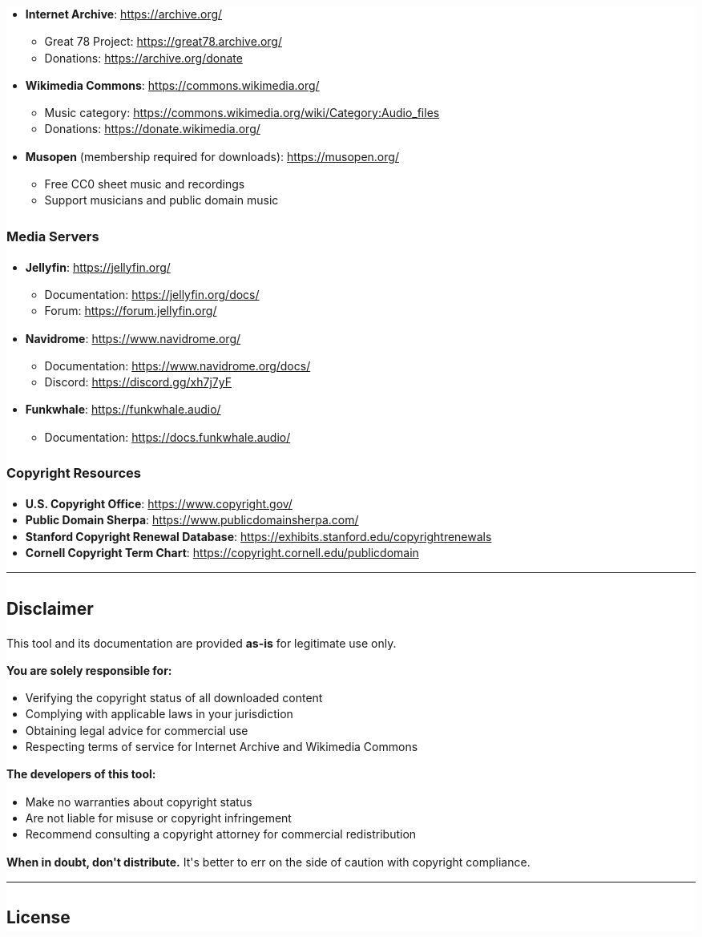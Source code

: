 - **Internet Archive**: https://archive.org/
  - Great 78 Project: https://great78.archive.org/
  - Donations: https://archive.org/donate
  
- **Wikimedia Commons**: https://commons.wikimedia.org/
  - Music category: https://commons.wikimedia.org/wiki/Category:Audio_files
  - Donations: https://donate.wikimedia.org/

- **Musopen** (membership required for downloads): https://musopen.org/
  - Free CC0 sheet music and recordings
  - Support musicians and public domain music

### Media Servers

- **Jellyfin**: https://jellyfin.org/
  - Documentation: https://jellyfin.org/docs/
  - Forum: https://forum.jellyfin.org/

- **Navidrome**: https://www.navidrome.org/
  - Documentation: https://www.navidrome.org/docs/
  - Discord: https://discord.gg/xh7j7yF

- **Funkwhale**: https://funkwhale.audio/
  - Documentation: https://docs.funkwhale.audio/

### Copyright Resources

- **U.S. Copyright Office**: https://www.copyright.gov/
- **Public Domain Sherpa**: https://www.publicdomainsherpa.com/
- **Stanford Copyright Renewal Database**: https://exhibits.stanford.edu/copyrightrenewals
- **Cornell Copyright Term Chart**: https://copyright.cornell.edu/publicdomain

---

## Disclaimer

This tool and its documentation are provided **as-is** for legitimate use only. 

**You are solely responsible for:**
- Verifying the copyright status of all downloaded content
- Complying with applicable laws in your jurisdiction
- Obtaining legal advice for commercial use
- Respecting terms of service for Internet Archive and Wikimedia Commons

**The developers of this tool:**
- Make no warranties about copyright status
- Are not liable for misuse or copyright infringement
- Recommend consulting a copyright attorney for commercial redistribution

**When in doubt, don't distribute.** It's better to err on the side of caution with copyright compliance.

---

## License
